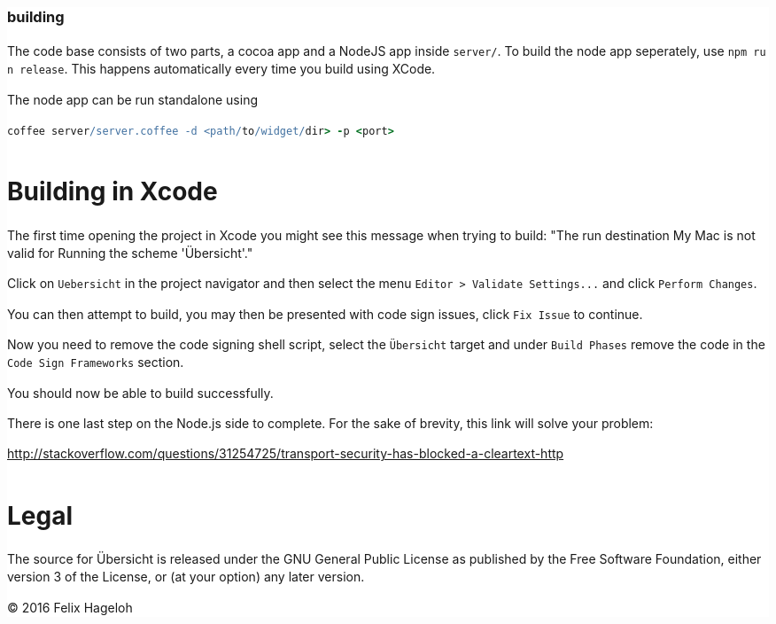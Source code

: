 ### building

The code base consists of two parts, a cocoa app and a NodeJS app inside `server/`. To build the node app seperately, use `npm run release`. This happens automatically every time you build using XCode.

The node app can be run standalone using

```coffeescript
coffee server/server.coffee -d <path/to/widget/dir> -p <port>
```

# Building in Xcode

The first time opening the project in Xcode you might see this message when trying to build: "The run destination My Mac is not valid for Running the scheme 'Übersicht'."

Click on `Uebersicht` in the project navigator and then select the menu `Editor > Validate Settings...` and click `Perform Changes`.

You can then attempt to build, you may then be presented with code sign issues, click `Fix Issue` to continue.

Now you need to remove the code signing shell script, select the `Übersicht` target and under `Build Phases` remove the code in the `Code Sign Frameworks` section.

You should now be able to build successfully.

There is one last step on the Node.js side to complete. For the sake of brevity, this link will solve your problem:

http://stackoverflow.com/questions/31254725/transport-security-has-blocked-a-cleartext-http

# Legal

The source for Übersicht is released under the GNU General Public License as published by the Free Software Foundation, either version 3 of the License, or (at your option) any later version.

© 2016 Felix Hageloh
